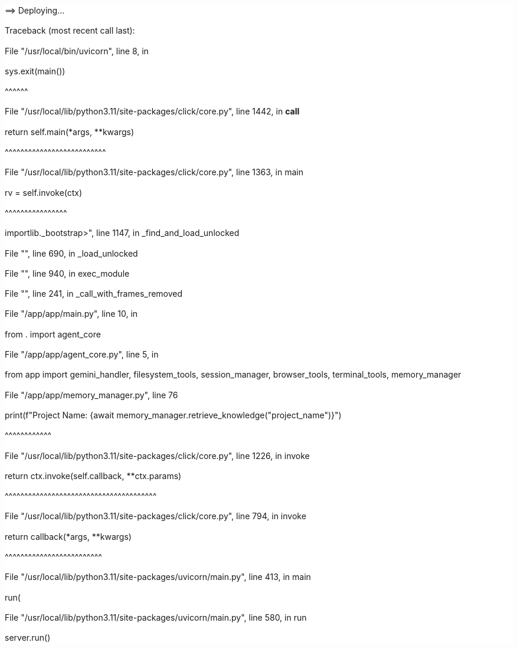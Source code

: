 ==> Deploying...

Traceback (most recent call last):

File "/usr/local/bin/uvicorn", line 8, in <module>

sys.exit(main())

^^^^^^

File "/usr/local/lib/python3.11/site-packages/click/core.py", line 1442, in __call__

return self.main(*args, **kwargs)

^^^^^^^^^^^^^^^^^^^^^^^^^^

File "/usr/local/lib/python3.11/site-packages/click/core.py", line 1363, in main

rv = self.invoke(ctx)

^^^^^^^^^^^^^^^^

importlib._bootstrap>", line 1147, in _find_and_load_unlocked

File "<frozen importlib._bootstrap>", line 690, in _load_unlocked

File "<frozen importlib._bootstrap_external>", line 940, in exec_module

File "<frozen importlib._bootstrap>", line 241, in _call_with_frames_removed

File "/app/app/main.py", line 10, in <module>

from . import agent_core

File "/app/app/agent_core.py", line 5, in <module>

from app import gemini_handler, filesystem_tools, session_manager, browser_tools, terminal_tools, memory_manager

File "/app/app/memory_manager.py", line 76

print(f"Project Name: {await memory_manager.retrieve_knowledge("project_name")}")

^^^^^^^^^^^^

File "/usr/local/lib/python3.11/site-packages/click/core.py", line 1226, in invoke

return ctx.invoke(self.callback, **ctx.params)

^^^^^^^^^^^^^^^^^^^^^^^^^^^^^^^^^^^^^^^

File "/usr/local/lib/python3.11/site-packages/click/core.py", line 794, in invoke

return callback(*args, **kwargs)

^^^^^^^^^^^^^^^^^^^^^^^^^

File "/usr/local/lib/python3.11/site-packages/uvicorn/main.py", line 413, in main

run(

File "/usr/local/lib/python3.11/site-packages/uvicorn/main.py", line 580, in run

server.run()
